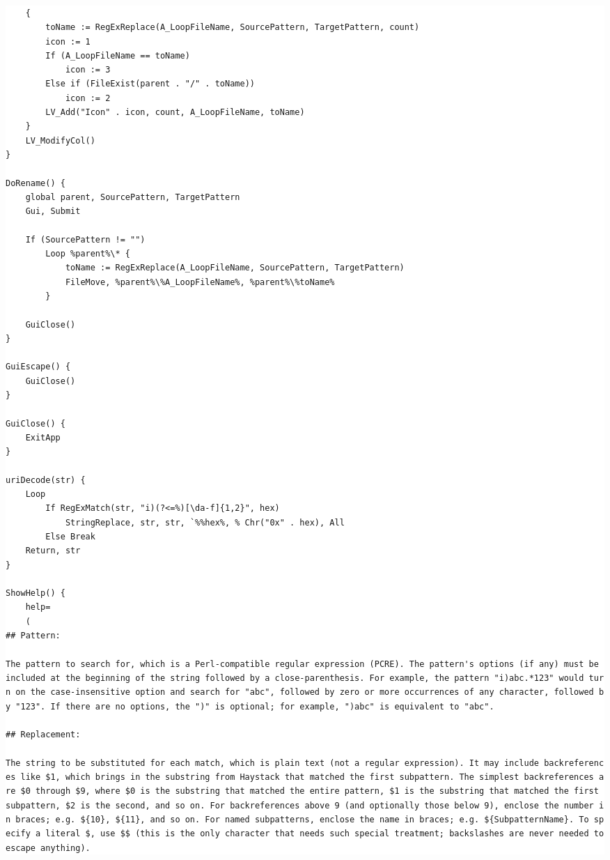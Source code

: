 ```ahk {"linenos": true, "filename": "batch-rename.ahk"}
    {
        toName := RegExReplace(A_LoopFileName, SourcePattern, TargetPattern, count)
        icon := 1
        If (A_LoopFileName == toName)
            icon := 3
        Else if (FileExist(parent . "/" . toName))
            icon := 2
        LV_Add("Icon" . icon, count, A_LoopFileName, toName)
    }
    LV_ModifyCol()
}

DoRename() {
    global parent, SourcePattern, TargetPattern
    Gui, Submit

    If (SourcePattern != "")
        Loop %parent%\* {
            toName := RegExReplace(A_LoopFileName, SourcePattern, TargetPattern)
            FileMove, %parent%\%A_LoopFileName%, %parent%\%toName%
        }

    GuiClose()
}

GuiEscape() {
    GuiClose()
}

GuiClose() {
    ExitApp
}

uriDecode(str) {
    Loop
        If RegExMatch(str, "i)(?<=%)[\da-f]{1,2}", hex)
            StringReplace, str, str, `%%hex%, % Chr("0x" . hex), All
        Else Break
    Return, str
}

ShowHelp() {
    help=
    (
## Pattern:

The pattern to search for, which is a Perl-compatible regular expression (PCRE). The pattern's options (if any) must be included at the beginning of the string followed by a close-parenthesis. For example, the pattern "i)abc.*123" would turn on the case-insensitive option and search for "abc", followed by zero or more occurrences of any character, followed by "123". If there are no options, the ")" is optional; for example, ")abc" is equivalent to "abc".

## Replacement:

The string to be substituted for each match, which is plain text (not a regular expression). It may include backreferences like $1, which brings in the substring from Haystack that matched the first subpattern. The simplest backreferences are $0 through $9, where $0 is the substring that matched the entire pattern, $1 is the substring that matched the first subpattern, $2 is the second, and so on. For backreferences above 9 (and optionally those below 9), enclose the number in braces; e.g. ${10}, ${11}, and so on. For named subpatterns, enclose the name in braces; e.g. ${SubpatternName}. To specify a literal $, use $$ (this is the only character that needs such special treatment; backslashes are never needed to escape anything).

```

[prev-article]: ../the-magic-of-autohotkey/
[homedir-section]: ../the-magic-of-autohotkey/#the-setup
[ealt-1]: https://www.xyplorer.com/
[ealt-2]: https://www.zabkat.com/
[ealt-3]: https://www.gpsoft.com.au/
[ealt-4]: https://www.ghisler.com/
[explorer-lib]: https://autohotkey.com/board/topic/60985-get-paths-of-selected-items-in-an-explorer-window/